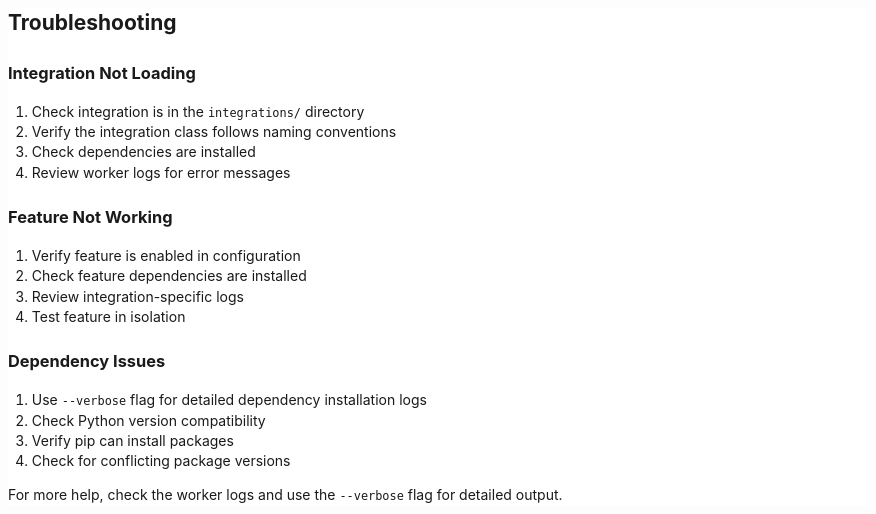 ## Troubleshooting

### Integration Not Loading

1. Check integration is in the `integrations/` directory
2. Verify the integration class follows naming conventions
3. Check dependencies are installed
4. Review worker logs for error messages

### Feature Not Working

1. Verify feature is enabled in configuration
2. Check feature dependencies are installed
3. Review integration-specific logs
4. Test feature in isolation

### Dependency Issues

1. Use `--verbose` flag for detailed dependency installation logs
2. Check Python version compatibility
3. Verify pip can install packages
4. Check for conflicting package versions

For more help, check the worker logs and use the `--verbose` flag for detailed output.
